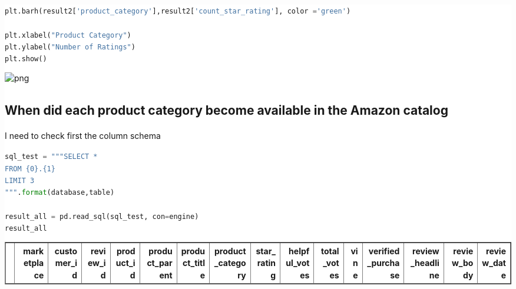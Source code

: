 
```python
plt.barh(result2['product_category'],result2['count_star_rating'], color ='green')
 
plt.xlabel("Product Category")
plt.ylabel("Number of Ratings")
plt.show()
```


    
![png](https://user-images.githubusercontent.com/124150494/224320134-d45ee214-8deb-4d30-9122-71ce086244e3.png)
    


## When did each product category become available in the Amazon catalog

I need to check first the column schema


```python
sql_test = """SELECT *
FROM {0}.{1} 
LIMIT 3
""".format(database,table)

result_all = pd.read_sql(sql_test, con=engine)
result_all
```




<div>
<style scoped>
    .dataframe tbody tr th:only-of-type {
        vertical-align: middle;
    }

    .dataframe tbody tr th {
        vertical-align: top;
    }

    .dataframe thead th {
        text-align: right;
    }
</style>
<table border="1" class="dataframe">
  <thead>
    <tr style="text-align: right;">
      <th></th>
      <th>marketplace</th>
      <th>customer_id</th>
      <th>review_id</th>
      <th>product_id</th>
      <th>product_parent</th>
      <th>product_title</th>
      <th>product_category</th>
      <th>star_rating</th>
      <th>helpful_votes</th>
      <th>total_votes</th>
      <th>vine</th>
      <th>verified_purchase</th>
      <th>review_headline</th>
      <th>review_body</th>
      <th>review_date</th>
    </tr>
  </thead>
  <tbody>